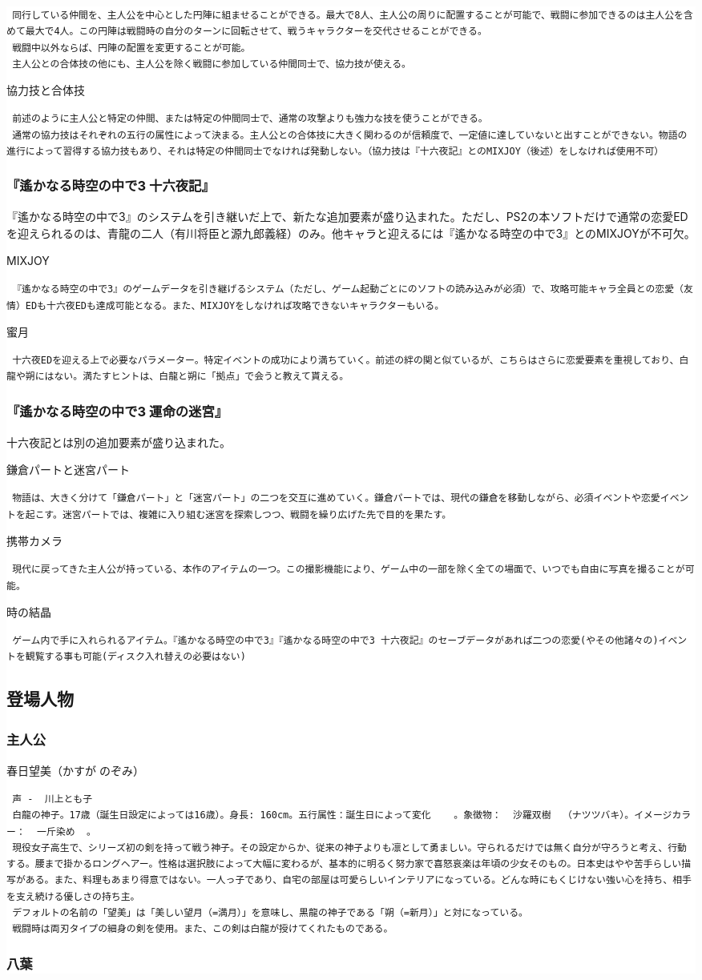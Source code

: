      同行している仲間を、主人公を中心とした円陣に組ませることができる。最大で8人、主人公の周りに配置することが可能で、戦闘に参加できるのは主人公を含めて最大で4人。この円陣は戦闘時の自分のターンに回転させて、戦うキャラクターを交代させることができる。 
     戦闘中以外ならば、円陣の配置を変更することが可能。 
     主人公との合体技の他にも、主人公を除く戦闘に参加している仲間同士で、協力技が使える。 
協力技と合体技

     前述のように主人公と特定の仲間、または特定の仲間同士で、通常の攻撃よりも強力な技を使うことができる。 
     通常の協力技はそれぞれの五行の属性によって決まる。主人公との合体技に大きく関わるのが信頼度で、一定値に達していないと出すことができない。物語の進行によって習得する協力技もあり、それは特定の仲間同士でなければ発動しない。（協力技は『十六夜記』とのMIXJOY（後述）をしなければ使用不可） 

###  『遙かなる時空の中で3 十六夜記』  

『遙かなる時空の中で3』のシステムを引き継いだ上で、新たな追加要素が盛り込まれた。ただし、PS2の本ソフトだけで通常の恋愛EDを迎えられるのは、青龍の二人（有川将臣と源九郎義経）のみ。他キャラと迎えるには『遙かなる時空の中で3』とのMIXJOYが不可欠。

MIXJOY

     『遙かなる時空の中で3』のゲームデータを引き継げるシステム（ただし、ゲーム起動ごとにのソフトの読み込みが必須）で、攻略可能キャラ全員との恋愛（友情）EDも十六夜EDも達成可能となる。また、MIXJOYをしなければ攻略できないキャラクターもいる。 
蜜月

     十六夜EDを迎える上で必要なパラメーター。特定イベントの成功により満ちていく。前述の絆の関と似ているが、こちらはさらに恋愛要素を重視しており、白龍や朔にはない。満たすヒントは、白龍と朔に「拠点」で会うと教えて貰える。 

###  『遙かなる時空の中で3 運命の迷宮』  

十六夜記とは別の追加要素が盛り込まれた。

鎌倉パートと迷宮パート

     物語は、大きく分けて「鎌倉パート」と「迷宮パート」の二つを交互に進めていく。鎌倉パートでは、現代の鎌倉を移動しながら、必須イベントや恋愛イベントを起こす。迷宮パートでは、複雑に入り組む迷宮を探索しつつ、戦闘を繰り広げた先で目的を果たす。 
携帯カメラ

     現代に戻ってきた主人公が持っている、本作のアイテムの一つ。この撮影機能により、ゲーム中の一部を除く全ての場面で、いつでも自由に写真を撮ることが可能。 
時の結晶

     ゲーム内で手に入れられるアイテム。『遙かなる時空の中で3』『遙かなる時空の中で3 十六夜記』のセーブデータがあれば二つの恋愛(やその他諸々の)イベントを観覧する事も可能(ディスク入れ替えの必要はない) 

##  登場人物  

###  主人公  

春日望美（かすが のぞみ）

     声 -  川上とも子 
     白龍の神子。17歳（誕生日設定によっては16歳）。身長: 160cm。五行属性：誕生日によって変化    。象徴物：  沙羅双樹  （ナツツバキ）。イメージカラー：  一斤染め  。 
     現役女子高生で、シリーズ初の剣を持って戦う神子。その設定からか、従来の神子よりも凛として勇ましい。守られるだけでは無く自分が守ろうと考え、行動する。腰まで掛かるロングヘアー。性格は選択肢によって大幅に変わるが、基本的に明るく努力家で喜怒哀楽は年頃の少女そのもの。日本史はやや苦手らしい描写がある。また、料理もあまり得意ではない。一人っ子であり、自宅の部屋は可愛らしいインテリアになっている。どんな時にもくじけない強い心を持ち、相手を支え続ける優しさの持ち主。 
     デフォルトの名前の「望美」は「美しい望月（=満月）」を意味し、黒龍の神子である「朔（=新月）」と対になっている。 
     戦闘時は両刃タイプの細身の剣を使用。また、この剣は白龍が授けてくれたものである。 

###  八葉  
